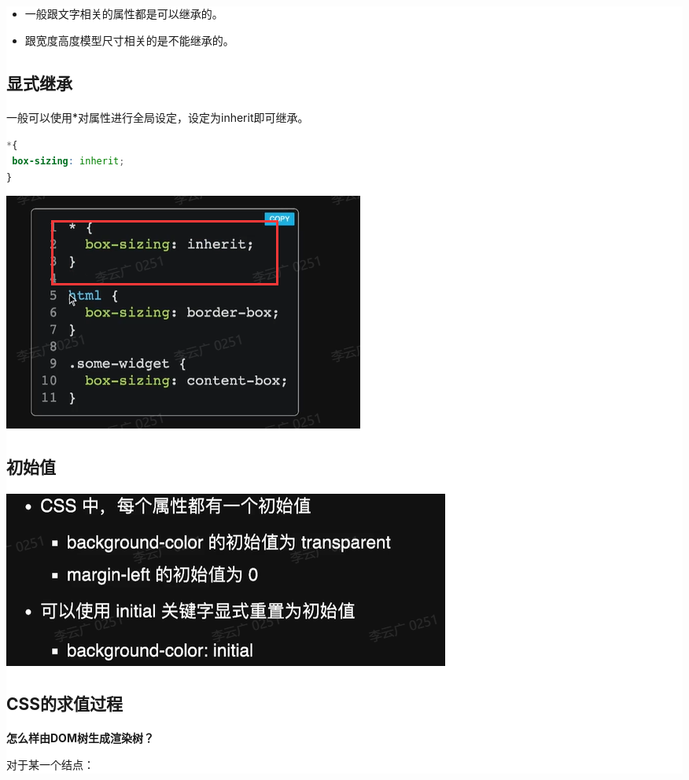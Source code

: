 * 一般跟文字相关的属性都是可以继承的。

* 跟宽度高度模型尺寸相关的是不能继承的。

## 显式继承

一般可以使用*对属性进行全局设定，设定为inherit即可继承。

```css
*{
 box-sizing: inherit;
}
```

![image-20220116204054418](%E5%89%8D%E7%AB%AF%E5%9F%BA%E7%A1%80%E4%B9%8BCSS-%E4%B8%8B/image-20220116204054418.png)

## 初始值

![image-20220116204312876](%E5%89%8D%E7%AB%AF%E5%9F%BA%E7%A1%80%E4%B9%8BCSS-%E4%B8%8B/image-20220116204312876.png)

## CSS的求值过程

**怎么样由DOM树生成渲染树？**

对于某一个结点：

